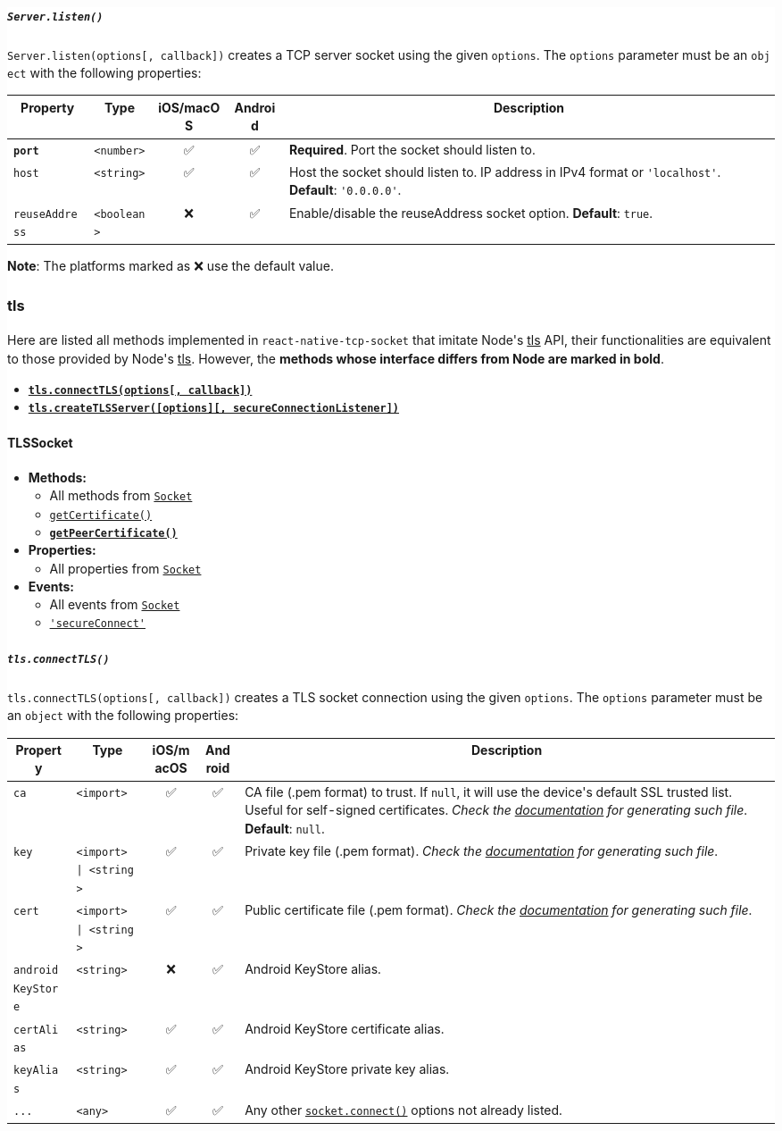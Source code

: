 ##### `Server.listen()` 
`Server.listen(options[, callback])` creates a TCP server socket using the given `options`. The `options` parameter must be an `object` with the following properties:

| Property       | Type        | iOS/macOS | Android | Description                                                                                             |
| -------------- | ----------- | :-------: | :-----: | ------------------------------------------------------------------------------------------------------- |
| **`port`**     | `<number>`  |     ✅     |    ✅    | **Required**. Port the socket should listen to.                                                         |
| `host`         | `<string>`  |     ✅     |    ✅    | Host the socket should listen to. IP address in IPv4 format or `'localhost'`. **Default**: `'0.0.0.0'`. |
| `reuseAddress` | `<boolean>` |     ❌     |    ✅    | Enable/disable the reuseAddress socket option. **Default**: `true`.                                     |

**Note**: The platforms marked as ❌ use the default value.

### tls
Here are listed all methods implemented in `react-native-tcp-socket` that imitate Node's [tls](https://nodejs.org/api/tls.html) API, their functionalities are equivalent to those provided by Node's [tls](https://nodejs.org/api/tls.html). However, the **methods whose interface differs from Node are marked in bold**.

* **[`tls.connectTLS(options[, callback])`](#tlsconnecttls----omit-in-toc)**
* **[`tls.createTLSServer([options][, secureConnectionListener])`](#tlscreatetlsserver----omit-in-toc)**

#### TLSSocket
* **Methods:**
  * All methods from [`Socket`](#socket)
  * [`getCertificate()`](https://nodejs.org/api/tls.html#tlssocketgetcertificate)
  * **[`getPeerCertificate()`](https://nodejs.org/api/tls.html#tlssocketgetpeercertificatedetailed)**
* **Properties:**
  * All properties from [`Socket`](#socket)
* **Events:**
  * All events from [`Socket`](#socket)
  * [`'secureConnect'`](https://nodejs.org/api/tls.html#event-secureconnect)

##### `tls.connectTLS()` 
`tls.connectTLS(options[, callback])` creates a TLS socket connection using the given `options`. The `options` parameter must be an `object` with the following properties:

| Property          | Type                   | iOS/macOS | Android | Description                                                                                                                                                                                                                                                          |
| ----------------- | ---------------------- | :-------: | :-----: | -------------------------------------------------------------------------------------------------------------------------------------------------------------------------------------------------------------------------------------------------------------------- |
| `ca`              | `<import>`             |     ✅     |    ✅    | CA file (.pem format) to trust. If `null`, it will use the device's default SSL trusted list. Useful for self-signed certificates. _Check the [documentation](#self-signed-ssl-only-available-for-react-native--060) for generating such file_. **Default**: `null`. |
| `key`             | `<import> \| <string>` |     ✅     |    ✅    | Private key file (.pem format). _Check the [documentation](#self-signed-ssl-only-available-for-react-native--060) for generating such file_.                                                                                                                         |
| `cert`            | `<import> \| <string>` |     ✅     |    ✅    | Public certificate file (.pem format). _Check the [documentation](#self-signed-ssl-only-available-for-react-native--060) for generating such file_.                                                                                                                  |
| `androidKeyStore` | `<string>`             |     ❌     |    ✅    | Android KeyStore alias.                                                                                                                                                                                                                                              |
| `certAlias`       | `<string>`             |     ✅     |    ✅    | Android KeyStore certificate alias.                                                                                                                                                                                                                                  |
| `keyAlias`        | `<string>`             |     ✅     |    ✅    | Android KeyStore private key alias.                                                                                                                                                                                                                                  |
| `...`             | `<any>`                |     ✅     |    ✅    | Any other [`socket.connect()`](#netcreateconnection----omit-in-toc) options not already listed.                                                                                                                                                                      |
